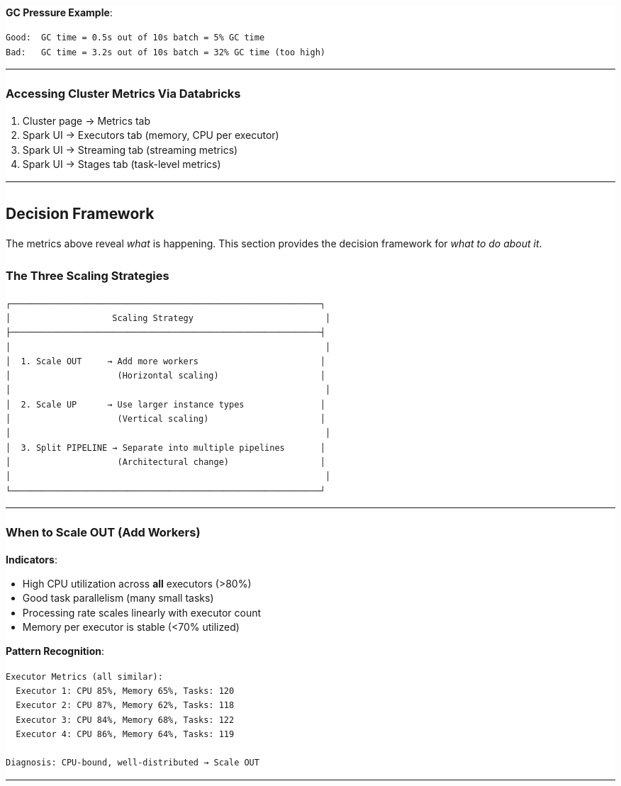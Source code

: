 **GC Pressure Example**:
```
Good:  GC time = 0.5s out of 10s batch = 5% GC time
Bad:   GC time = 3.2s out of 10s batch = 32% GC time (too high)
```


---

### Accessing Cluster Metrics Via Databricks

1. Cluster page → Metrics tab
2. Spark UI → Executors tab (memory, CPU per executor)
3. Spark UI → Streaming tab (streaming metrics)
4. Spark UI → Stages tab (task-level metrics)


---

## Decision Framework

The metrics above reveal *what* is happening. This section provides the decision framework for *what to do about it*.

### The Three Scaling Strategies

```
┌─────────────────────────────────────────────────────────────┐
│                    Scaling Strategy                          │
├─────────────────────────────────────────────────────────────┤
│                                                              │
│  1. Scale OUT     → Add more workers                        │
│                     (Horizontal scaling)                    │
│                                                              │
│  2. Scale UP      → Use larger instance types               │
│                     (Vertical scaling)                      │
│                                                              │
│  3. Split PIPELINE → Separate into multiple pipelines       │
│                     (Architectural change)                  │
│                                                              │
└─────────────────────────────────────────────────────────────┘
```

---

### When to Scale OUT (Add Workers)

**Indicators**:
- High CPU utilization across **all** executors (>80%)
- Good task parallelism (many small tasks)
- Processing rate scales linearly with executor count
- Memory per executor is stable (<70% utilized)

**Pattern Recognition**:
```
Executor Metrics (all similar):
  Executor 1: CPU 85%, Memory 65%, Tasks: 120
  Executor 2: CPU 87%, Memory 62%, Tasks: 118
  Executor 3: CPU 84%, Memory 68%, Tasks: 122
  Executor 4: CPU 86%, Memory 64%, Tasks: 119

Diagnosis: CPU-bound, well-distributed → Scale OUT
```

---